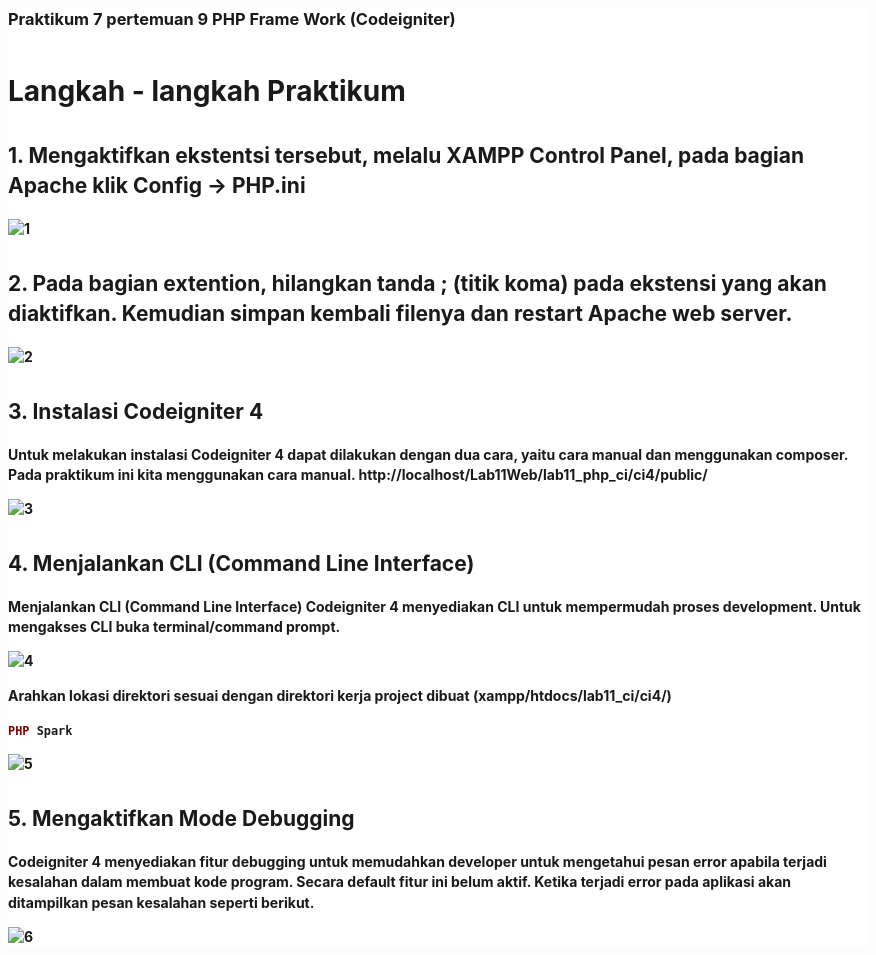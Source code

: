 ### Praktikum 7 pertemuan 9 PHP Frame Work (Codeigniter) <b>

# Langkah - langkah Praktikum

## 1. Mengaktifkan ekstentsi tersebut, melalu XAMPP Control Panel, pada bagian Apache klik Config -> PHP.ini <b>

![1](https://user-images.githubusercontent.com/101621068/172889853-12fbddf3-1698-4aad-8d8c-94fb250e6afd.png)

## 2. Pada bagian extention, hilangkan tanda ; (titik koma) pada ekstensi yang akan diaktifkan. Kemudian simpan kembali filenya dan restart Apache web server. <b>

![2](https://user-images.githubusercontent.com/101621068/172890499-57a15c86-7ad6-4ee1-8570-29d40c2b7abe.png)

## 3. Instalasi Codeigniter 4 <b>

Untuk melakukan instalasi Codeigniter 4 dapat dilakukan dengan dua cara, yaitu cara
manual dan menggunakan composer. Pada praktikum ini kita menggunakan cara
manual.
http://localhost/Lab11Web/lab11_php_ci/ci4/public/

![3](https://user-images.githubusercontent.com/101621068/172891573-5c9aeb0d-ddf4-4da5-828d-48dac7bef8de.png)

## 4. Menjalankan CLI (Command Line Interface) <b>

Menjalankan CLI (Command Line Interface) Codeigniter 4 menyediakan CLI untuk mempermudah proses development. Untuk mengakses CLI buka terminal/command prompt.

![4](https://user-images.githubusercontent.com/101621068/172891895-57fa9228-7e29-4731-93cf-b04c675ec72e.png)

Arahkan lokasi direktori sesuai dengan direktori kerja project dibuat (xampp/htdocs/lab11_ci/ci4/)

```php
PHP Spark
```

![5](https://user-images.githubusercontent.com/101621068/172892233-d40c354f-9650-4988-af5e-10f942c4bd65.png)

## 5. Mengaktifkan Mode Debugging <b>

Codeigniter 4 menyediakan fitur debugging untuk memudahkan developer untuk mengetahui pesan error apabila terjadi kesalahan dalam membuat kode program. Secara default fitur ini belum aktif. Ketika terjadi error pada aplikasi akan ditampilkan
pesan kesalahan seperti berikut.

![6](https://user-images.githubusercontent.com/101621068/172892678-3d4a9f64-f09b-4d42-a5f6-0628095e0751.png)
